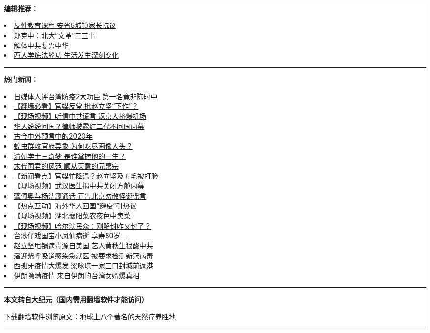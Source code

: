 
<strong>编辑推荐：</strong>
<li><a href="/gb/19/9/30/n11555851.md#1">反性教育课程 安省5城镇家长抗议</a></li>
<li><a href="/gb/18/2/7/n10121258.md#1" target="_blank">郑克中：北大“文革”二三事</a></li><li><a href="/gb/18/3/21/n10237682.md?dfh#1" target="_blank">解体中共复兴中华</a></li><li><a href="/gb/18/5/30/n10441048.md#1" target="_blank">西人学炼法轮功 生活发生深刻变化</a></li>
<hr>

<strong>热门新闻：</strong>
<li><a href="/gb/20/3/16/n11943195.md#1">日媒体人评台湾防疫2大功臣 第一名竟非陈时中</a></li>
<li><a href="/gb/20/3/17/n11945722.md#1">【翻墙必看】官媒反常 批赵立坚“下作”？</a></li>
<li><a href="/gb/20/3/17/n11946346.md#1">【现场视频】听信中共谎言 返京人挤爆机场</a></li>
<li><a href="/gb/20/3/17/n11947698.md#1">华人纷纷回国？律师披露红二代不回国内幕</a></li>
<li><a href="/gb/20/2/18/n11877949.md#1">古今中外预言中的2020年</a></li>
<li><a href="/gb/20/2/29/n11905232.md#1">蝗虫群攻官府异象 为何吃尽画像人头？</a></li>
<li><a href="/gb/20/3/11/n11933369.md#1">清朝学士三奇梦 是谁掌握他的一生？</a></li>
<li><a href="/gb/20/2/28/n11903572.md#1">末代国君的风范 顺从天意的元惠宗</a></li>
<li><a href="/gb/20/3/16/n11945071.md#1">【新闻看点】官媒忙降温？赵立坚及五毛被打脸</a></li>
<li><a href="/gb/20/3/16/n11943071.md#1">【现场视频】武汉医生揭中共关闭方舱内幕</a></li>
<li><a href="/gb/20/3/16/n11945291.md#1">蓬佩奥与杨洁篪通话 正告北京勿散怪诞谣言</a></li>
<li><a href="/gb/20/3/17/n11947713.md#1">【热点互动】海外华人回国“避疫”引热议</a></li>
<li><a href="/gb/20/3/17/n11948158.md#1">【现场视频】湖北襄阳菜农夜色中卖菜</a></li>
<li><a href="/gb/20/3/17/n11948127.md#1">【现场视频】哈尔滨民众：刚解封咋又封了？</a></li>
<li><a href="/gb/20/3/17/n11946544.md#1">台歌仔戏国宝小凤仙病逝 享寿80岁　</a></li>
<li><a href="/gb/20/3/15/n11942589.md#1">赵立坚甩锅病毒源自美国 艺人黄秋生狠酸中共</a></li>
<li><a href="/gb/20/3/15/n11942781.md#1">潘迎紫呼吸道感染急就医 被要求检测新冠病毒</a></li>
<li><a href="/gb/20/3/15/n11942415.md#1">西班牙疫情大爆发 梁咏琪一家三口封城前返港</a></li>
<li><a href="/gb/20/3/17/n11947993.md#1">伊朗隐瞒疫情 来自伊朗的台湾女婿爆真相</a></li>
<hr>

<strong>本文转自<a href="https://www.epochtimes.com">大纪元</a>（国内需用<a href="https://github.com/bannedbook/fanqiang/wiki">翻墙软件</a>才能访问）</strong><p>下载<a href="https://github.com/bannedbook/fanqiang/wiki">翻墙软件</a>浏览原文：<a href="https://www.epochtimes.com/gb/16/6/15/n7998898.htm">地球上八个著名的天然疗养胜地</a></p><hr>
